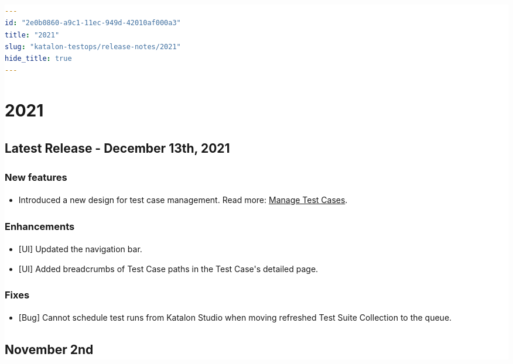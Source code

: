 ```yaml
---
id: "2e0b0860-a9c1-11ec-949d-42010af000a3"
title: "2021"
slug: "katalon-testops/release-notes/2021"
hide_title: true
---
```

    

# <a id="id_testops-releases-2021" class="anchor_top_offset"/><a id="ariaid-title1" class="anchor_top_offset"/>2021

    
    
  
    

## <a id="id_1" class="anchor_top_offset"/>Latest Release - December 13th, 2021

    
              
      

### <a id="id_2" class="anchor_top_offset"/>New features

      
        
<ul xmlns="http://www.w3.org/1999/xhtml" className="ul">   <li className="li">Introduced a new design for test case management. Read more: <a className="xref j-external-link" href="https://docs.katalon.com/katalon-analytics/docs/test-case-management.html" target="_blank">Manage       Test Cases</a>.</li> </ul> 
      
    
      

### <a id="id_3" class="anchor_top_offset"/>Enhancements

      
        
<ul xmlns="http://www.w3.org/1999/xhtml" className="ul">   <li className="li">     <p className="p">[UI] Updated the navigation bar.</p>   </li>   <li className="li">     <p className="p">[UI] Added breadcrumbs of Test Case paths in the Test Case's       detailed page.</p>   </li> </ul> 
      
    
      

### <a id="id_4" class="anchor_top_offset"/>Fixes

      
        
<ul xmlns="http://www.w3.org/1999/xhtml" className="ul">   <li className="li">[Bug] Cannot schedule test runs from Katalon Studio when moving     refreshed Test Suite Collection to the queue.</li> </ul> 
      
    
    

## <a id="id_5" class="anchor_top_offset"/>November 2nd

